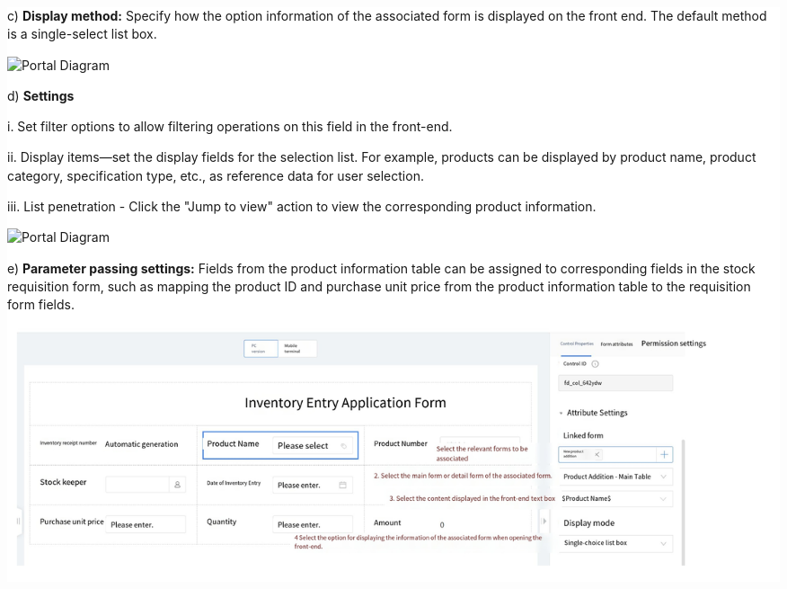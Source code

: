 c) **Display method:** Specify how the option information of the associated form is displayed on the front end. The default method is a single-select list box.

<div style={{ display: 'flex', justifyContent: 'center' }}>
<img src="/img/Instructions6.png" alt="Portal Diagram" width="800" />
</div>

d) **Settings**

i. Set filter options to allow filtering operations on this field in the front-end.

ii. Display items—set the display fields for the selection list. For example, products can be displayed by product name, product category, specification type, etc., as reference data for user selection.

iii. List penetration - Click the "Jump to view" action to view the corresponding product information.

<div style={{ display: 'flex', justifyContent: 'center' }}>
<img src="/img/Instructions6.png" alt="Portal Diagram" width="800" />
</div>

e) **Parameter passing settings:** Fields from the product information table can be assigned to corresponding fields in the stock requisition form, such as mapping the product ID and purchase unit price from the product information table to the requisition form fields.

<div style={{ display: 'flex', justifyContent: 'center' }}>
<img src="/img/Instructions8.png" alt="Portal Diagram" width="800" />
</div>

<div style={{ display: 'flex', justifyContent: 'center' }}>